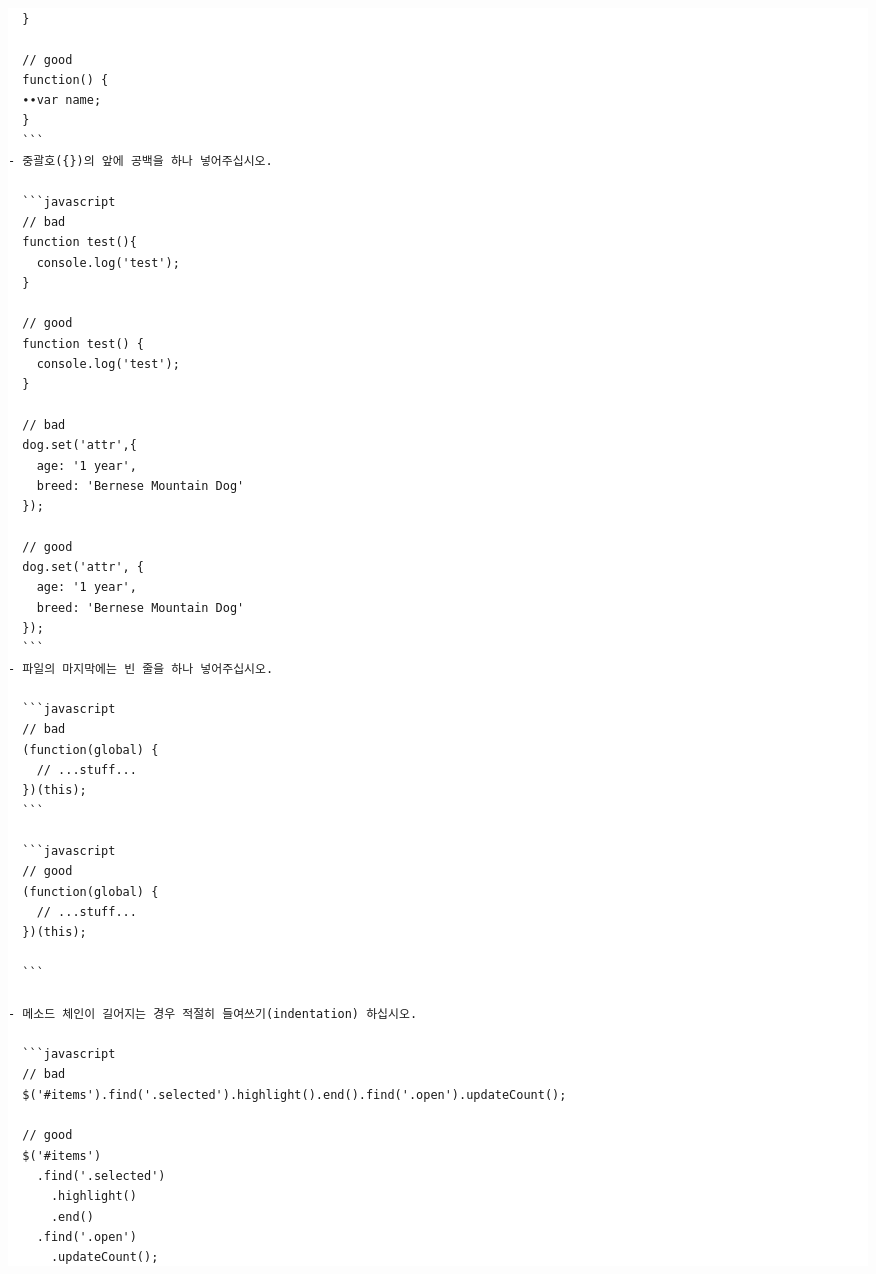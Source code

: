   ```
    }

    // good
    function() {
    ∙∙var name;
    }
    ```
  - 중괄호({})의 앞에 공백을 하나 넣어주십시오.

    ```javascript
    // bad
    function test(){
      console.log('test');
    }

    // good
    function test() {
      console.log('test');
    }

    // bad
    dog.set('attr',{
      age: '1 year',
      breed: 'Bernese Mountain Dog'
    });

    // good
    dog.set('attr', {
      age: '1 year',
      breed: 'Bernese Mountain Dog'
    });
    ```
  - 파일의 마지막에는 빈 줄을 하나 넣어주십시오.

    ```javascript
    // bad
    (function(global) {
      // ...stuff...
    })(this);
    ```

    ```javascript
    // good
    (function(global) {
      // ...stuff...
    })(this);

    ```

  - 메소드 체인이 길어지는 경우 적절히 들여쓰기(indentation) 하십시오.

    ```javascript
    // bad
    $('#items').find('.selected').highlight().end().find('.open').updateCount();

    // good
    $('#items')
      .find('.selected')
        .highlight()
        .end()
      .find('.open')
        .updateCount();

  ```
